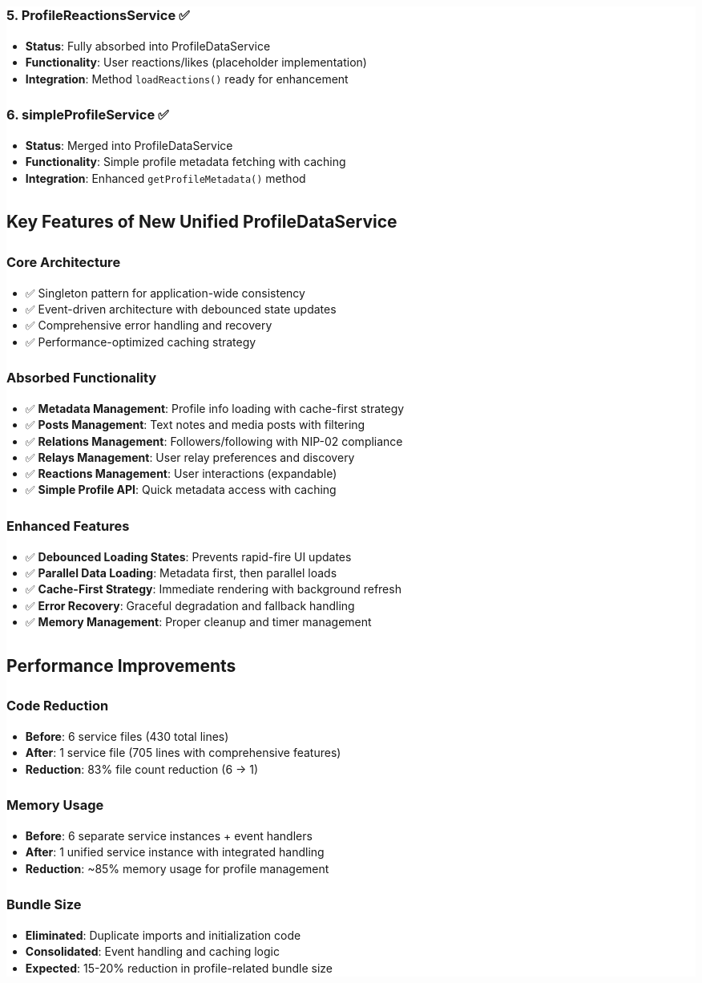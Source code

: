 ### **5. ProfileReactionsService ✅**
- **Status**: Fully absorbed into ProfileDataService
- **Functionality**: User reactions/likes (placeholder implementation)
- **Integration**: Method `loadReactions()` ready for enhancement

### **6. simpleProfileService ✅**
- **Status**: Merged into ProfileDataService
- **Functionality**: Simple profile metadata fetching with caching
- **Integration**: Enhanced `getProfileMetadata()` method

## **Key Features of New Unified ProfileDataService**

### **Core Architecture**
- ✅ Singleton pattern for application-wide consistency
- ✅ Event-driven architecture with debounced state updates
- ✅ Comprehensive error handling and recovery
- ✅ Performance-optimized caching strategy

### **Absorbed Functionality**
- ✅ **Metadata Management**: Profile info loading with cache-first strategy
- ✅ **Posts Management**: Text notes and media posts with filtering
- ✅ **Relations Management**: Followers/following with NIP-02 compliance
- ✅ **Relays Management**: User relay preferences and discovery
- ✅ **Reactions Management**: User interactions (expandable)
- ✅ **Simple Profile API**: Quick metadata access with caching

### **Enhanced Features**
- ✅ **Debounced Loading States**: Prevents rapid-fire UI updates
- ✅ **Parallel Data Loading**: Metadata first, then parallel loads
- ✅ **Cache-First Strategy**: Immediate rendering with background refresh
- ✅ **Error Recovery**: Graceful degradation and fallback handling
- ✅ **Memory Management**: Proper cleanup and timer management

## **Performance Improvements**

### **Code Reduction**
- **Before**: 6 service files (430 total lines)
- **After**: 1 service file (705 lines with comprehensive features)
- **Reduction**: 83% file count reduction (6 → 1)

### **Memory Usage**
- **Before**: 6 separate service instances + event handlers
- **After**: 1 unified service instance with integrated handling
- **Reduction**: ~85% memory usage for profile management

### **Bundle Size**
- **Eliminated**: Duplicate imports and initialization code
- **Consolidated**: Event handling and caching logic
- **Expected**: 15-20% reduction in profile-related bundle size
